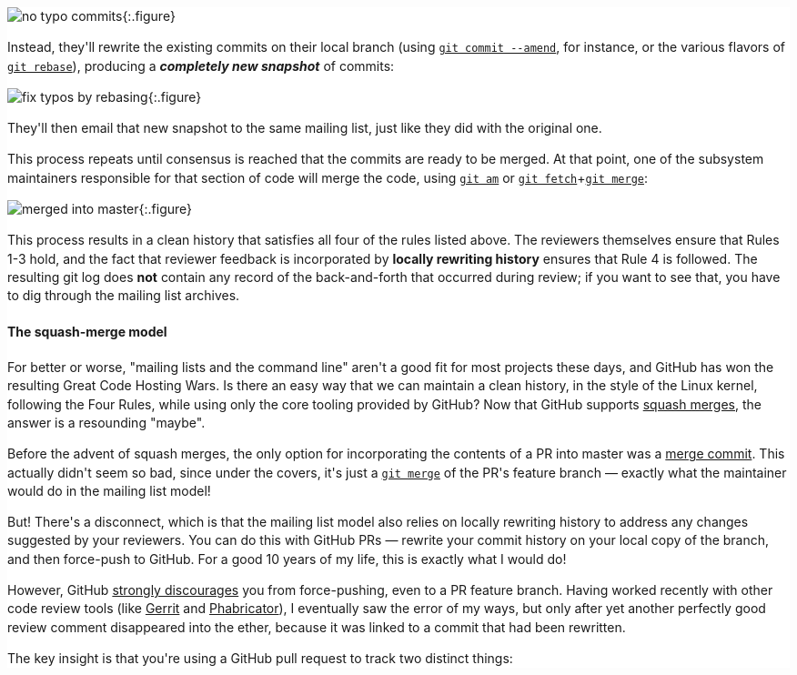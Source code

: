 ![no typo commits](/git/workflows/figure-2.png){:.figure}

Instead, they'll rewrite the existing commits on their local branch (using [`git
commit --amend`][`git commit`], for instance, or the various flavors of [`git
rebase`][]), producing a **_completely new snapshot_** of commits:

![fix typos by rebasing](/git/workflows/figure-3.png){:.figure}

They'll then email that new snapshot to the same mailing list, just like they
did with the original one.

This process repeats until consensus is reached that the commits are ready to be
merged.  At that point, one of the subsystem maintainers responsible for that
section of code will merge the code, using [`git am`][] or [`git fetch`][]+[`git
merge`][]:

![merged into master](/git/workflows/figure-4.png){:.figure}

This process results in a clean history that satisfies all four of the rules
listed above.  The reviewers themselves ensure that Rules 1-3 hold, and the fact
that reviewer feedback is incorporated by **locally rewriting history** ensures
that Rule 4 is followed.  The resulting git log does **not** contain any record
of the back-and-forth that occurred during review; if you want to see that, you
have to dig through the mailing list archives.

#### The squash-merge model

For better or worse, "mailing lists and the command line" aren't a good fit for
most projects these days, and GitHub has won the resulting Great Code Hosting
Wars.  Is there an easy way that we can maintain a clean history, in the style
of the Linux kernel, following the Four Rules, while using only the core tooling
provided by GitHub?  Now that GitHub supports [squash merges][], the answer is a
resounding "maybe".

[squash merges]: https://blog.github.com/2016-04-01-squash-your-commits/

Before the advent of squash merges, the only option for incorporating the
contents of a PR into master was a [merge commit][github merge].  This actually
didn't seem so bad, since under the covers, it's just a [`git merge`][] of the
PR's feature branch — exactly what the maintainer would do in the mailing list
model!

[github merge]: https://help.github.com/articles/about-pull-request-merges/

But!  There's a disconnect, which is that the mailing list model also relies on
locally rewriting history to address any changes suggested by your reviewers.
You can do this with GitHub PRs — rewrite your commit history on your local copy
of the branch, and then force-push to GitHub.  For a good 10 years of my life,
this is exactly what I would do!

However, GitHub [strongly discourages][no force-pushes] you from force-pushing,
even to a PR feature branch.  Having worked recently with other code review
tools (like [Gerrit][] and [Phabricator][]), I eventually saw the error of my
ways, but only after yet another perfectly good review comment disappeared into
the ether, because it was linked to a commit that had been rewritten.

[no force-pushes]: https://help.github.com/articles/about-pull-requests/
[Gerrit]: https://www.gerritcodereview.com/
[Phabricator]: https://www.phacility.com/phabricator/

The key insight is that you're using a GitHub pull request to track two distinct
things:


[Aditya]: https://adityamukerjee.net/
[chris-beams]: https://chris.beams.io/posts/git-commit/
[tower]: https://www.git-tower.com/learn/git/ebook/en/command-line/appendix/best-practices
[gamberini]: https://www.slideshare.net/TarinGamberini/commit-messages-goodpractices
[Jesús]: https://sevein.com/
[tpope-commit-messages]: https://tbaggery.com/2008/04/19/a-note-about-git-commit-messages.html
[code review process]: https://mtlynch.io/human-code-reviews-1/
[git history]: https://git-scm.com/book/en/v2/Getting-Started-A-Short-History-of-Git
[weird kernel commits]: https://www.destroyallsoftware.com/blog/2017/the-biggest-and-weirdest-commits-in-linux-kernel-git-history
[kernel process]: https://www.kernel.org/doc/html/v4.10/process/development-process.html
[kernel trees]: https://www.kernel.org/doc/html/v4.10/process/2.Process.html#how-patches-get-into-the-kernel
[kernel email]: https://www.kernel.org/doc/html/v4.10/process/5.Posting.html
[base branch]: https://help.github.com/articles/creating-a-pull-request/#changing-the-branch-range-and-destination-repository
[Grayson Koonce]: https://graysonkoonce.com/stacked-pull-requests-keeping-github-diffs-small/#4landingthestack
[changing the base branch of a PR]: https://help.github.com/articles/changing-the-base-branch-of-a-pull-request/
[`git am`]: https://git-scm.com/docs/git-am
[`git apply`]: https://git-scm.com/docs/git-apply
[`git commit`]: https://git-scm.com/docs/git-commit
[`git fetch`]: https://git-scm.com/docs/git-fetch
[`git format-patch`]: https://git-scm.com/docs/git-format-patch
[`git log`]: https://git-scm.com/docs/git-log
[`git merge`]: https://git-scm.com/docs/git-merge
[`git rebase`]: https://git-scm.com/docs/git-rebase
[`git send-email`]: https://git-scm.com/docs/git-send-email